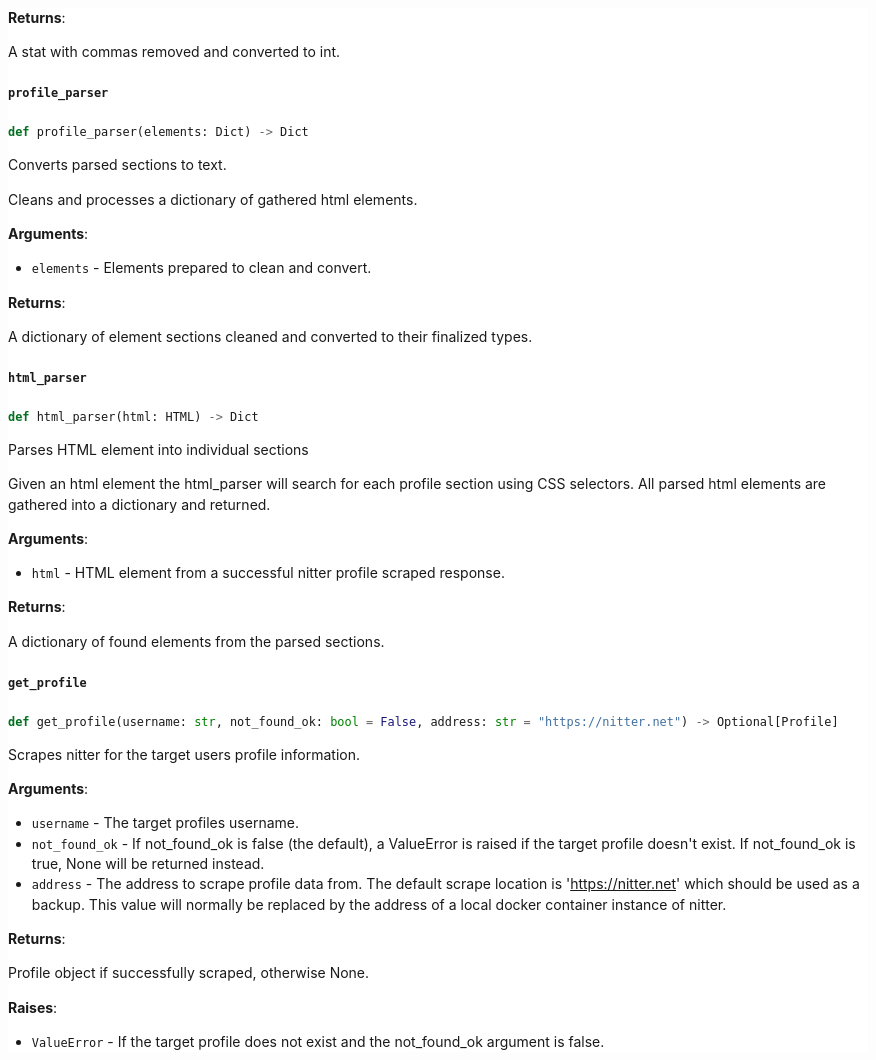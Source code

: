 **Returns**:

  A stat with commas removed and converted to int.

<a name="profile.profile_parser"></a>
#### `profile_parser`

```python
def profile_parser(elements: Dict) -> Dict
```

Converts parsed sections to text.

Cleans and processes a dictionary of gathered html elements.

**Arguments**:

- `elements` - Elements prepared to clean and convert.
  

**Returns**:

  A dictionary of element sections cleaned and converted to their finalized types.

<a name="profile.html_parser"></a>
#### `html_parser`

```python
def html_parser(html: HTML) -> Dict
```

Parses HTML element into individual sections

Given an html element the html_parser will search for each profile section using
CSS selectors. All parsed html elements are gathered into a dictionary and returned.

**Arguments**:

- `html` - HTML element from a successful nitter profile scraped response.
  

**Returns**:

  A dictionary of found elements from the parsed sections.

<a name="profile.get_profile"></a>
#### `get_profile`

```python
def get_profile(username: str, not_found_ok: bool = False, address: str = "https://nitter.net") -> Optional[Profile]
```

Scrapes nitter for the target users profile information.

**Arguments**:

- `username` - The target profiles username.
- `not_found_ok` - If not_found_ok is false (the default), a ValueError is raised if the target
  profile doesn't exist. If not_found_ok is true, None will be returned instead.
- `address` - The address to scrape profile data from. The default scrape location is
  'https://nitter.net' which should be used as a backup. This value will normally be
  replaced by the address of a local docker container instance of nitter.
  

**Returns**:

  Profile object if successfully scraped, otherwise None.
  

**Raises**:

- `ValueError` - If the target profile does not exist and the not_found_ok argument is false.

